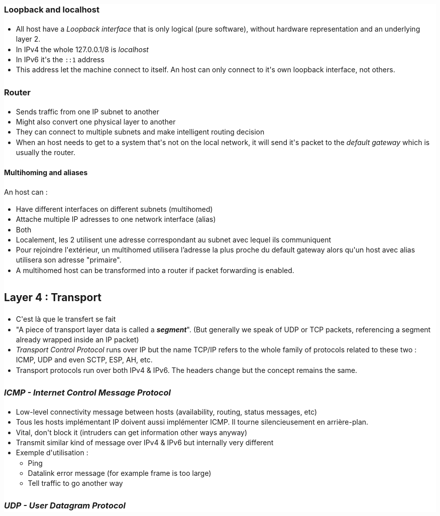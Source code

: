 ### Loopback and localhost

* All host have a _Loopback interface_ that is only logical \(pure software\), without hardware representation and an underlying layer 2.
* In IPv4 the whole 127.0.0.1/8 is _localhost_ 
* In IPv6 it's the `::1` address
* This address let the machine connect to itself. An host can only connect to it's own loopback interface, not others.

### Router

* Sends traffic from one IP subnet to another
* Might also convert one physical layer to another
* They can connect to multiple subnets and make intelligent routing decision
* When an host needs to get to a system that's not on the local network, it will send it's packet to the _default gateway_ which is usually the router.

#### Multihoming and aliases

An host can :

* Have different interfaces on different subnets \(multihomed\)
* Attache multiple IP adresses to one network interface \(alias\)
* Both
* Localement, les 2 utilisent une adresse correspondant au subnet avec lequel ils communiquent
* Pour rejoindre l'extérieur, un multihomed utilisera l’adresse la plus proche du default gateway alors qu'un host avec alias utilisera son adresse "primaire".
* A multihomed host can be transformed into a router if packet forwarding is enabled.

## Layer 4 : Transport

* C'est là que le transfert se fait 
* "A piece of transport layer data is called a _**segment**_". \(But generally we speak of UDP or TCP packets, referencing a segment already wrapped inside an IP packet\)
* _Transport Control Protocol_ runs over IP but the name TCP/IP refers to the whole family of protocols related to these two : ICMP, UDP and even SCTP, ESP, AH, etc.
* Transport protocols run over both IPv4 & IPv6. The headers change but the concept remains the same.

### _ICMP - Internet Control Message Protocol_

* Low-level connectivity message between hosts \(availability, routing, status messages, etc\)
* Tous les hosts implémentant IP doivent aussi implémenter ICMP. Il tourne silencieusement en arrière-plan.
* Vital, don't block it \(intruders can get information other ways anyway\)
* Transmit similar kind of message over IPv4 & IPv6 but internally very different
* Exemple d'utilisation :
  * Ping
  * Datalink error message \(for example frame is too large\)
  * Tell traffic to go another way

### _UDP - User Datagram Protocol_
